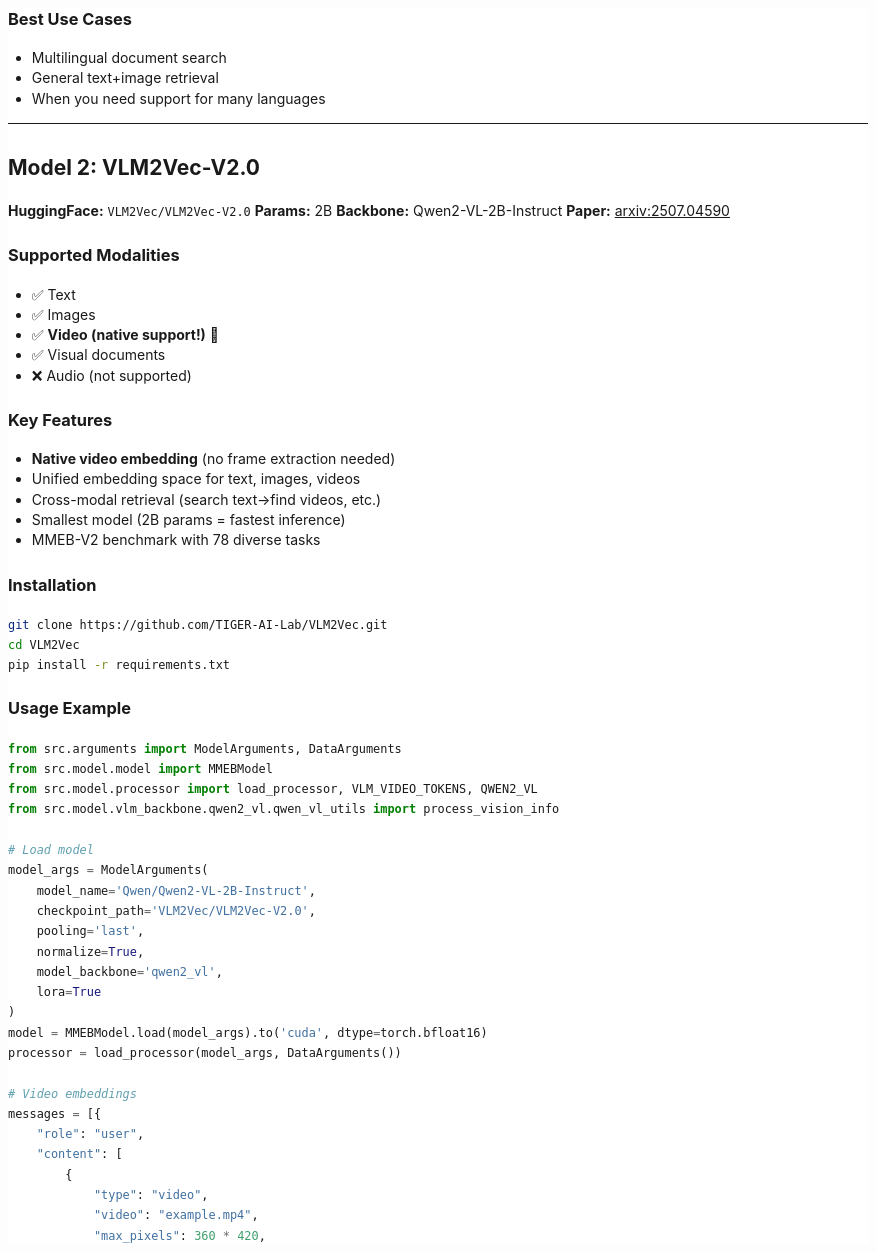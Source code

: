 ### Best Use Cases
- Multilingual document search
- General text+image retrieval
- When you need support for many languages

---

## Model 2: VLM2Vec-V2.0

**HuggingFace:** `VLM2Vec/VLM2Vec-V2.0`
**Params:** 2B
**Backbone:** Qwen2-VL-2B-Instruct
**Paper:** [arxiv:2507.04590](https://arxiv.org/abs/2507.04590)

### Supported Modalities
- ✅ Text
- ✅ Images
- ✅ **Video (native support!)** 🎥
- ✅ Visual documents
- ❌ Audio (not supported)

### Key Features
- **Native video embedding** (no frame extraction needed)
- Unified embedding space for text, images, videos
- Cross-modal retrieval (search text→find videos, etc.)
- Smallest model (2B params = fastest inference)
- MMEB-V2 benchmark with 78 diverse tasks

### Installation
```bash
git clone https://github.com/TIGER-AI-Lab/VLM2Vec.git
cd VLM2Vec
pip install -r requirements.txt
```

### Usage Example
```python
from src.arguments import ModelArguments, DataArguments
from src.model.model import MMEBModel
from src.model.processor import load_processor, VLM_VIDEO_TOKENS, QWEN2_VL
from src.model.vlm_backbone.qwen2_vl.qwen_vl_utils import process_vision_info

# Load model
model_args = ModelArguments(
    model_name='Qwen/Qwen2-VL-2B-Instruct',
    checkpoint_path='VLM2Vec/VLM2Vec-V2.0',
    pooling='last',
    normalize=True,
    model_backbone='qwen2_vl',
    lora=True
)
model = MMEBModel.load(model_args).to('cuda', dtype=torch.bfloat16)
processor = load_processor(model_args, DataArguments())

# Video embeddings
messages = [{
    "role": "user",
    "content": [
        {
            "type": "video",
            "video": "example.mp4",
            "max_pixels": 360 * 420,
```